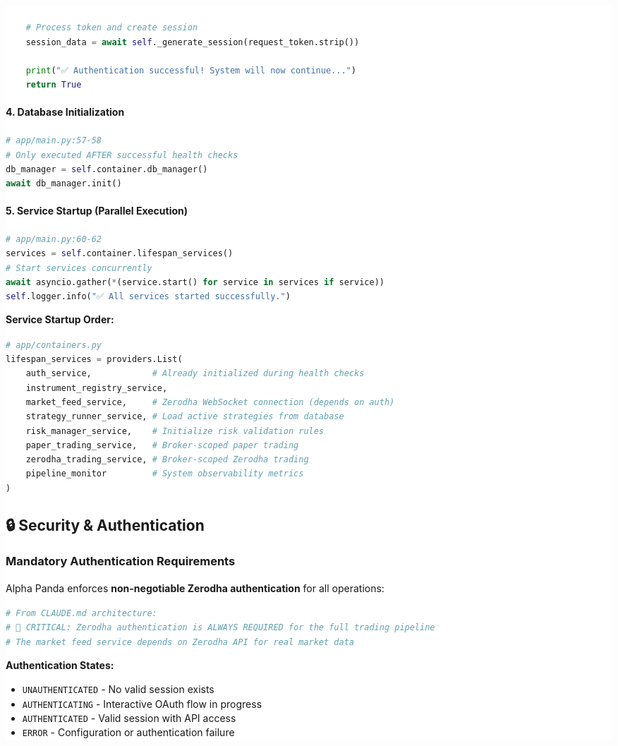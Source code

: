 ```python
    
    # Process token and create session
    session_data = await self._generate_session(request_token.strip())
    
    print("✅ Authentication successful! System will now continue...")
    return True
```

#### 4. Database Initialization
```python
# app/main.py:57-58
# Only executed AFTER successful health checks
db_manager = self.container.db_manager()
await db_manager.init()
```

#### 5. Service Startup (Parallel Execution)
```python
# app/main.py:60-62
services = self.container.lifespan_services()
# Start services concurrently
await asyncio.gather(*(service.start() for service in services if service))
self.logger.info("✅ All services started successfully.")
```

**Service Startup Order:**
```python
# app/containers.py
lifespan_services = providers.List(
    auth_service,            # Already initialized during health checks
    instrument_registry_service,
    market_feed_service,     # Zerodha WebSocket connection (depends on auth)
    strategy_runner_service, # Load active strategies from database
    risk_manager_service,    # Initialize risk validation rules
    paper_trading_service,   # Broker-scoped paper trading
    zerodha_trading_service, # Broker-scoped Zerodha trading
    pipeline_monitor         # System observability metrics
)
```

## 🔒 Security & Authentication

### Mandatory Authentication Requirements

Alpha Panda enforces **non-negotiable Zerodha authentication** for all operations:

```python
# From CLAUDE.md architecture:
# 🚨 CRITICAL: Zerodha authentication is ALWAYS REQUIRED for the full trading pipeline
# The market feed service depends on Zerodha API for real market data
```

**Authentication States:**
- `UNAUTHENTICATED` - No valid session exists
- `AUTHENTICATING` - Interactive OAuth flow in progress  
- `AUTHENTICATED` - Valid session with API access
- `ERROR` - Configuration or authentication failure
